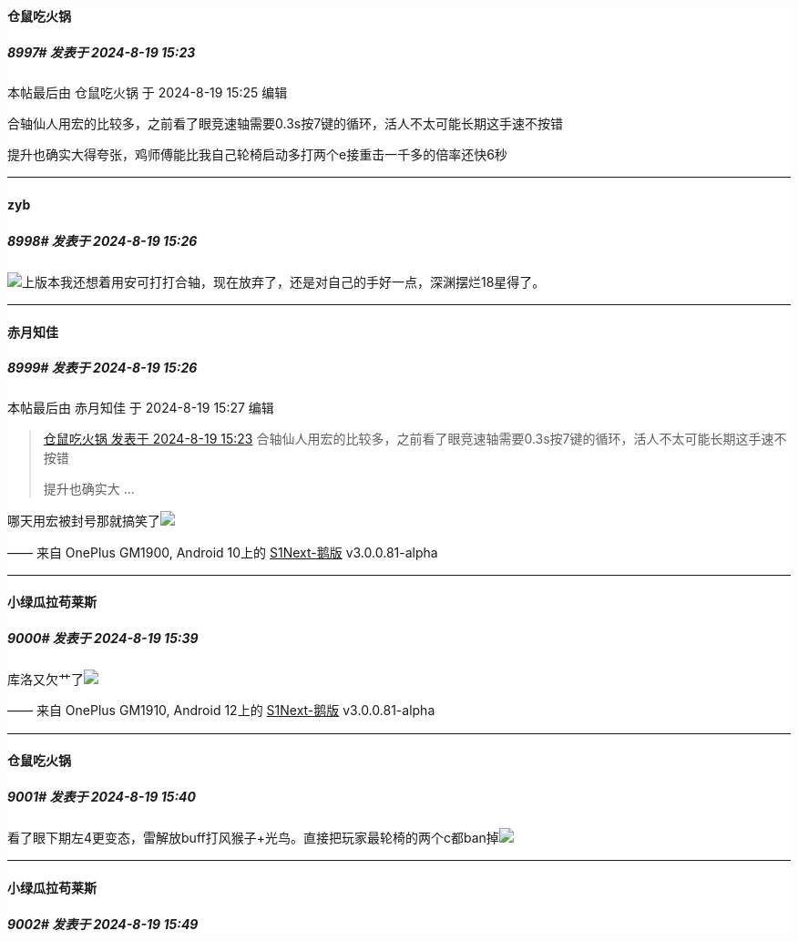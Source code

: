 ####  仓鼠吃火锅  
##### 8997#       发表于 2024-8-19 15:23

 本帖最后由 仓鼠吃火锅 于 2024-8-19 15:25 编辑 

合轴仙人用宏的比较多，之前看了眼竞速轴需要0.3s按7键的循环，活人不太可能长期这手速不按错

提升也确实大得夸张，鸡师傅能比我自己轮椅启动多打两个e接重击一千多的倍率还快6秒

*****

####  zyb  
##### 8998#       发表于 2024-8-19 15:26

<img src="https://static.saraba1st.com/image/smiley/face2017/013.png" referrerpolicy="no-referrer">上版本我还想着用安可打打合轴，现在放弃了，还是对自己的手好一点，深渊摆烂18星得了。

*****

####  赤月知佳  
##### 8999#       发表于 2024-8-19 15:26

 本帖最后由 赤月知佳 于 2024-8-19 15:27 编辑 
<blockquote><a href="httphttps://bbs.saraba1st.com/2b/forum.php?mod=redirect&amp;goto=findpost&amp;pid=65941949&amp;ptid=2059881" target="_blank">仓鼠吃火锅 发表于 2024-8-19 15:23</a>
合轴仙人用宏的比较多，之前看了眼竞速轴需要0.3s按7键的循环，活人不太可能长期这手速不按错

提升也确实大 ...</blockquote>
哪天用宏被封号那就搞笑了<img src="https://static.saraba1st.com/image/smiley/face2017/037.png" referrerpolicy="no-referrer">

—— 来自 OnePlus GM1900, Android 10上的 [S1Next-鹅版](https://github.com/ykrank/S1-Next/releases) v3.0.0.81-alpha


*****

####  小绿瓜拉苟莱斯  
##### 9000#       发表于 2024-8-19 15:39

库洛又欠艹了<img src="https://static.saraba1st.com/image/smiley/face2017/130.png" referrerpolicy="no-referrer">

—— 来自 OnePlus GM1910, Android 12上的 [S1Next-鹅版](https://github.com/ykrank/S1-Next/releases) v3.0.0.81-alpha


*****

####  仓鼠吃火锅  
##### 9001#       发表于 2024-8-19 15:40

看了眼下期左4更变态，雷解放buff打风猴子+光鸟。直接把玩家最轮椅的两个c都ban掉<img src="https://static.saraba1st.com/image/smiley/face2017/049.png" referrerpolicy="no-referrer">


*****

####  小绿瓜拉苟莱斯  
##### 9002#       发表于 2024-8-19 15:49
